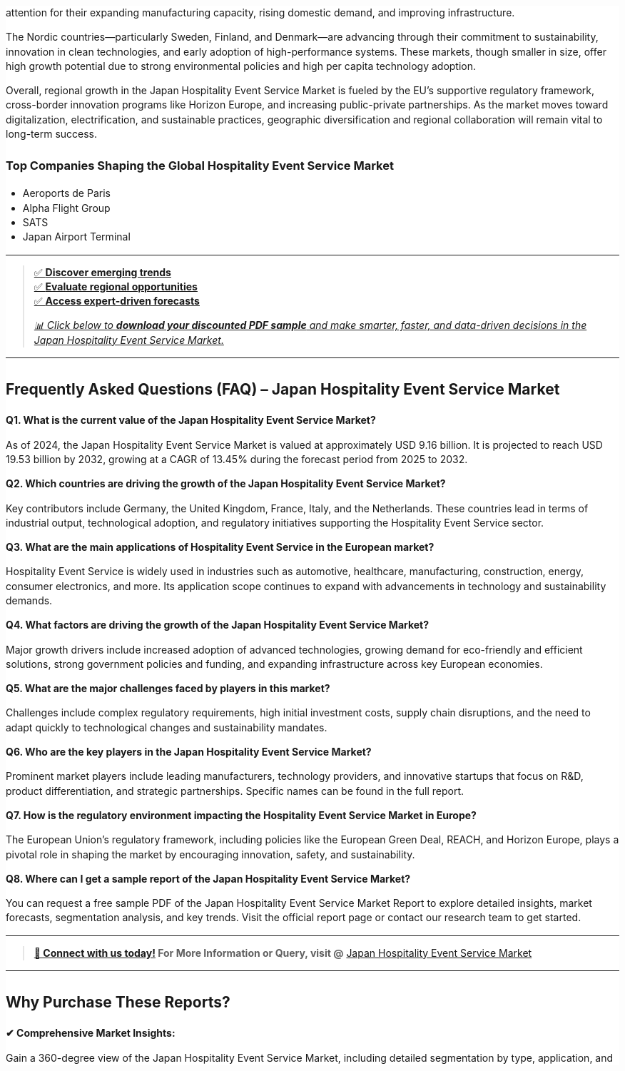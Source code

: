 attention for their expanding manufacturing capacity, rising domestic demand, and improving infrastructure.</p><p>The Nordic countries&mdash;particularly Sweden, Finland, and Denmark&mdash;are advancing through their commitment to sustainability, innovation in clean technologies, and early adoption of high-performance systems. These markets, though smaller in size, offer high growth potential due to strong environmental policies and high per capita technology adoption.</p><p>Overall, regional growth in the Japan Hospitality Event Service Market is fueled by the EU&rsquo;s supportive regulatory framework, cross-border innovation programs like Horizon Europe, and increasing public-private partnerships. As the market moves toward digitalization, electrification, and sustainable practices, geographic diversification and regional collaboration will remain vital to long-term success.</p><p><h3>Top Companies Shaping the Global Hospitality Event Service Market </h3><ul><li>Aeroports de Paris</li><li>Alpha Flight Group</li><li>SATS</li><li>Japan Airport Terminal</li></ul></p><hr /><blockquote><p><a href="https://www.marketresearchintellect.com/ask-for-discount/?rid=1054640&amp;amp;utm_source=Github-R&amp;amp;utm_medium=011">✅ <strong data-start="617" data-end="645">Discover emerging trends</strong></a><br data-start="645" data-end="648" /><a href="https://www.marketresearchintellect.com/ask-for-discount/?rid=1054640&amp;amp;utm_source=Github-R&amp;amp;utm_medium=011"> ✅ <strong data-start="650" data-end="685">Evaluate regional opportunities</strong></a><br data-start="685" data-end="688" /><a href="https://www.marketresearchintellect.com/ask-for-discount/?rid=1054640&amp;amp;utm_source=Github-R&amp;amp;utm_medium=011"> ✅ <strong data-start="690" data-end="724">Access expert-driven forecasts</strong></a></p><p class="" data-start="728" data-end="864"><em><a href="https://www.marketresearchintellect.com/ask-for-discount/?rid=1054640&amp;amp;utm_source=Github-R&amp;amp;utm_medium=011">📊 Click below to <strong data-start="746" data-end="785">download your discounted PDF sample</strong> and make smarter, faster, and data-driven decisions in the Japan Hospitality Event Service Market.</a></em></p></blockquote><hr /><h2>Frequently Asked Questions (FAQ) &ndash; Japan Hospitality Event Service Market</h2><p><strong>Q1. What is the current value of the Japan Hospitality Event Service Market?</strong></p><p>As of 2024, the Japan Hospitality Event Service Market is valued at approximately USD 9.16 billion. It is projected to reach USD 19.53 billion by 2032, growing at a CAGR of 13.45% during the forecast period from 2025 to 2032.</p><p><strong>Q2. Which countries are driving the growth of the Japan Hospitality Event Service Market?</strong></p><p>Key contributors include Germany, the United Kingdom, France, Italy, and the Netherlands. These countries lead in terms of industrial output, technological adoption, and regulatory initiatives supporting the Hospitality Event Service sector.</p><p><strong>Q3. What are the main applications of Hospitality Event Service in the European market?</strong></p><p>Hospitality Event Service is widely used in industries such as automotive, healthcare, manufacturing, construction, energy, consumer electronics, and more. Its application scope continues to expand with advancements in technology and sustainability demands.</p><p><strong>Q4. What factors are driving the growth of the Japan Hospitality Event Service Market?</strong></p><p>Major growth drivers include increased adoption of advanced technologies, growing demand for eco-friendly and efficient solutions, strong government policies and funding, and expanding infrastructure across key European economies.</p><p><strong>Q5. What are the major challenges faced by players in this market?</strong></p><p>Challenges include complex regulatory requirements, high initial investment costs, supply chain disruptions, and the need to adapt quickly to technological changes and sustainability mandates.</p><p><strong>Q6. Who are the key players in the Japan Hospitality Event Service Market?</strong></p><p>Prominent market players include leading manufacturers, technology providers, and innovative startups that focus on R&amp;D, product differentiation, and strategic partnerships. Specific names can be found in the full report.</p><p><strong>Q7. How is the regulatory environment impacting the Hospitality Event Service Market in Europe?</strong></p><p>The European Union&rsquo;s regulatory framework, including policies like the European Green Deal, REACH, and Horizon Europe, plays a pivotal role in shaping the market by encouraging innovation, safety, and sustainability.</p><p><strong>Q8. Where can I get a sample report of the Japan Hospitality Event Service Market?</strong></p><p>You can request a free sample PDF of the Japan Hospitality Event Service Market Report to explore detailed insights, market forecasts, segmentation analysis, and key trends. Visit the official report page or contact our research team to get started.</p><hr /><blockquote><p><span class="font-[700]"><strong><a href="https://www.marketresearchintellect.com/product/hospitality-event-service-market/?utm_source=Linkedin&utm_medium=011">📩 Connect with us today!</a> For More Information or Query, visit&nbsp;@</strong>&nbsp;</span><span class="font-[700]"><a href="https://www.marketresearchintellect.com/product/hospitality-event-service-market/?utm_source=Linkedin&utm_medium=011" target="_blank" data-tracking-control-name="article-ssr-frontend-pulse_little-text-block" data-tracking-will-navigate="" data-test-link="">Japan Hospitality Event Service Market</a></span></p></blockquote><hr /><h2>Why Purchase These Reports?</h2><p><strong>✔ Comprehensive Market Insights:</strong></p><p>Gain a 360-degree view of the Japan Hospitality Event Service Market, including detailed segmentation by type, application, and